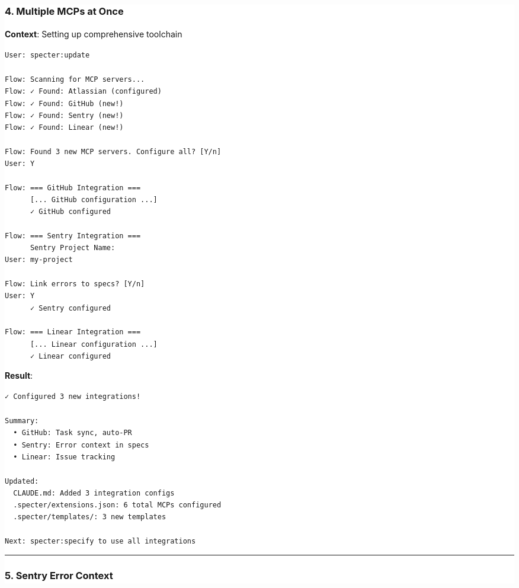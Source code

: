 
### 4. Multiple MCPs at Once

**Context**: Setting up comprehensive toolchain

```
User: specter:update

Flow: Scanning for MCP servers...
Flow: ✓ Found: Atlassian (configured)
Flow: ✓ Found: GitHub (new!)
Flow: ✓ Found: Sentry (new!)
Flow: ✓ Found: Linear (new!)

Flow: Found 3 new MCP servers. Configure all? [Y/n]
User: Y

Flow: === GitHub Integration ===
      [... GitHub configuration ...]
      ✓ GitHub configured

Flow: === Sentry Integration ===
      Sentry Project Name:
User: my-project

Flow: Link errors to specs? [Y/n]
User: Y
      ✓ Sentry configured

Flow: === Linear Integration ===
      [... Linear configuration ...]
      ✓ Linear configured
```

**Result**:
```
✓ Configured 3 new integrations!

Summary:
  • GitHub: Task sync, auto-PR
  • Sentry: Error context in specs
  • Linear: Issue tracking

Updated:
  CLAUDE.md: Added 3 integration configs
  .specter/extensions.json: 6 total MCPs configured
  .specter/templates/: 3 new templates

Next: specter:specify to use all integrations
```

---

### 5. Sentry Error Context
